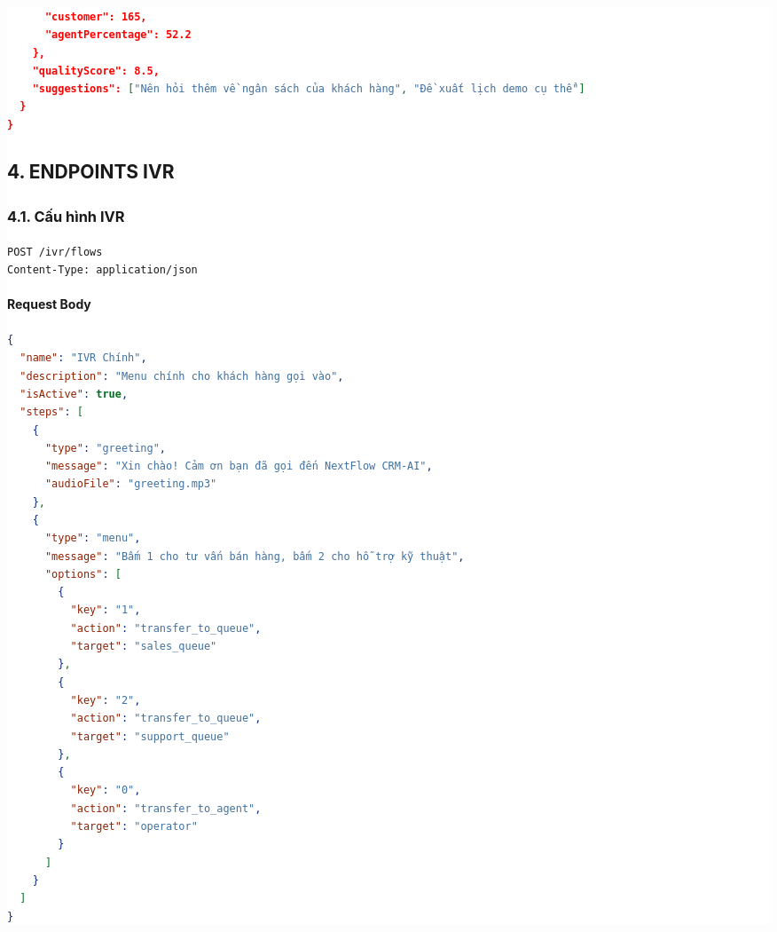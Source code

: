 ```json
      "customer": 165,
      "agentPercentage": 52.2
    },
    "qualityScore": 8.5,
    "suggestions": ["Nên hỏi thêm về ngân sách của khách hàng", "Đề xuất lịch demo cụ thể"]
  }
}
```

## 4. ENDPOINTS IVR

### 4.1. Cấu hình IVR

```http
POST /ivr/flows
Content-Type: application/json
```

#### Request Body

```json
{
  "name": "IVR Chính",
  "description": "Menu chính cho khách hàng gọi vào",
  "isActive": true,
  "steps": [
    {
      "type": "greeting",
      "message": "Xin chào! Cảm ơn bạn đã gọi đến NextFlow CRM-AI",
      "audioFile": "greeting.mp3"
    },
    {
      "type": "menu",
      "message": "Bấm 1 cho tư vấn bán hàng, bấm 2 cho hỗ trợ kỹ thuật",
      "options": [
        {
          "key": "1",
          "action": "transfer_to_queue",
          "target": "sales_queue"
        },
        {
          "key": "2",
          "action": "transfer_to_queue",
          "target": "support_queue"
        },
        {
          "key": "0",
          "action": "transfer_to_agent",
          "target": "operator"
        }
      ]
    }
  ]
}
```
